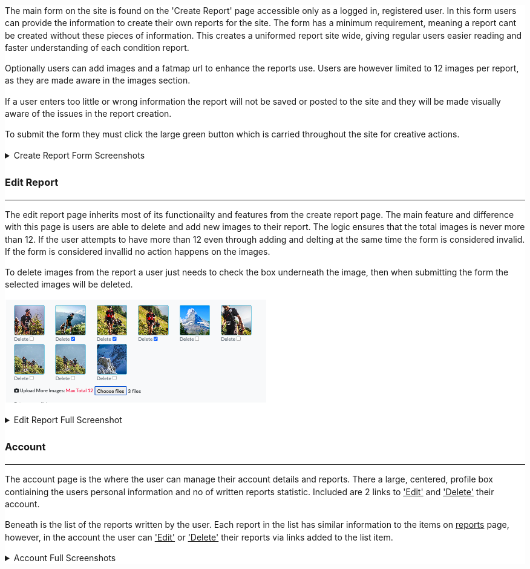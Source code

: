 The main form on the site is found on the 'Create Report' page accessible only as a logged in, registered user. In this form users can provide the information to create their own reports for the site. The form has a minimum requirement, meaning a report cant be created without these pieces of information. This creates a uniformed report site wide, giving regular users easier reading and faster understanding of each condition report. 

Optionally users can add images and a fatmap url to enhance the reports use. Users are however limited to 12 images per report, as they are made aware in the images section.

If a user enters too little or wrong information the report will not be saved or posted to the site and they will be made visually aware of the issues in the report creation.

To submit the form they must click the large green button which is carried throughout the site for creative actions.

<details><summary>Create Report Form Screenshots</summary></details>

### Edit Report
---------------

The edit report page inherits most of its functionailty and features from the create report page. The main feature and difference with this page is users are able to delete and add new images to their report. The logic ensures that the total images is never more than 12. If the user attempts to have more than 12 even through adding and delting at the same time the form is considered invalid. If the form is considered invallid no action happens on the images.

To delete images from the report a user just needs to check the box underneath the image, then when submitting the form the selected images will be deleted.

![Edit report form image deletion and addition](README_images/features/create_edit/edit_report_images.png)

<details><summary>Edit Report Full Screenshot</summary></details>

### Account
-----------

The account page is the where the user can manage their account details and reports. There a large, centered, profile box contiaining the users personal information and no of written reports statistic. Included are 2 links to ['Edit'](#edit-delete-account-link) and ['Delete'](#edit-delete-account-link) their account.

Beneath is the list of the reports written by the user. Each report in the list has similar information to the items on [reports](#reports) page, however, in the account the user can ['Edit'](#edit-report-link) or ['Delete'](#delete-report-link) their reports via links added to the list item.

<details><summary>Account Full Screenshots</summary></details>
